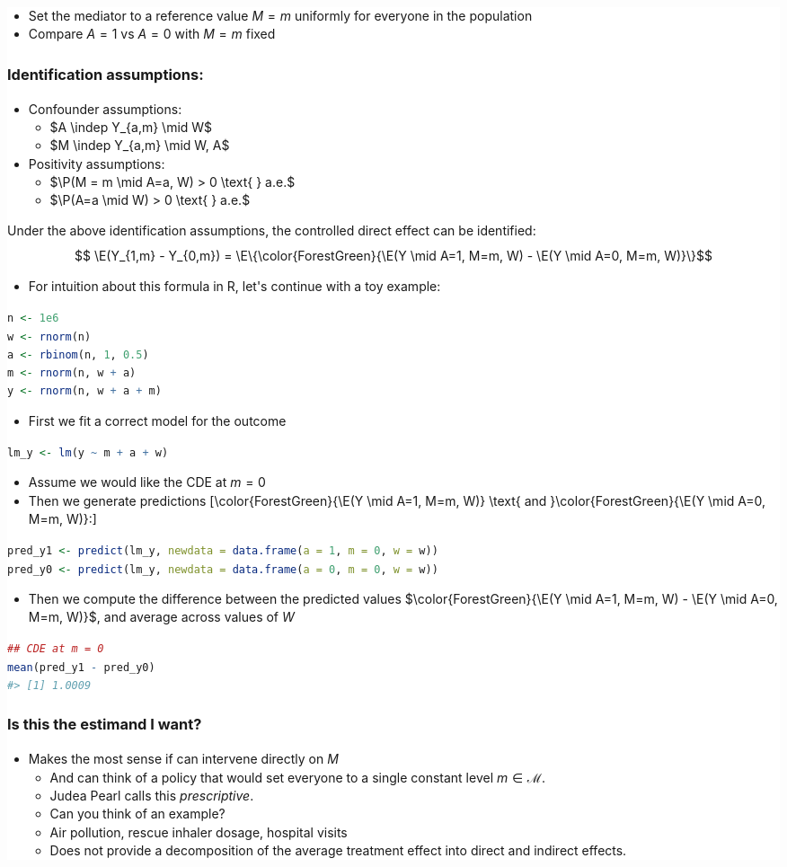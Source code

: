 - Set the mediator to a reference value $M=m$ uniformly for everyone in the
  population
- Compare $A=1$ vs $A=0$ with $M=m$ fixed

### Identification assumptions:
- Confounder assumptions:
  + $A \indep Y_{a,m} \mid W$
  + $M \indep Y_{a,m} \mid W, A$
- Positivity assumptions:
  + $\P(M = m \mid A=a, W) > 0 \text{  } a.e.$
  + $\P(A=a \mid W) > 0 \text{  } a.e.$

Under the above identification assumptions, the controlled direct effect can be
identified:
$$ \E(Y_{1,m} - Y_{0,m}) = \E\{\color{ForestGreen}{\E(Y \mid A=1, M=m, W) - \E(Y \mid A=0, M=m, W)}\}$$

- For intuition about this formula in R, let's continue with a toy example:

```r
n <- 1e6
w <- rnorm(n)
a <- rbinom(n, 1, 0.5)
m <- rnorm(n, w + a)
y <- rnorm(n, w + a + m)
```
- First we fit a correct model for the outcome

```r
lm_y <- lm(y ~ m + a + w)
```
- Assume we would like the CDE at $m=0$
- Then we generate predictions \[\color{ForestGreen}{\E(Y \mid A=1, M=m, W)}
  \text{ and }\color{ForestGreen}{\E(Y \mid A=0, M=m, W)}:\]

```r
pred_y1 <- predict(lm_y, newdata = data.frame(a = 1, m = 0, w = w))
pred_y0 <- predict(lm_y, newdata = data.frame(a = 0, m = 0, w = w))
```
- Then we compute the difference between the predicted values
  $\color{ForestGreen}{\E(Y \mid A=1, M=m, W) - \E(Y \mid A=0, M=m, W)}$, and
  average across values of $W$

```r
## CDE at m = 0
mean(pred_y1 - pred_y0)
#> [1] 1.0009
```

### Is this the estimand I want?

+ Makes the most sense if can intervene directly on $M$
  + And can think of a policy that would set everyone to a single constant
    level $m \in \mathcal{M}$.
  + Judea Pearl calls this _prescriptive_.
  + Can you think of an example?
  + Air pollution, rescue inhaler dosage, hospital visits
  + Does not provide a decomposition of the average treatment effect into
    direct and indirect effects.
